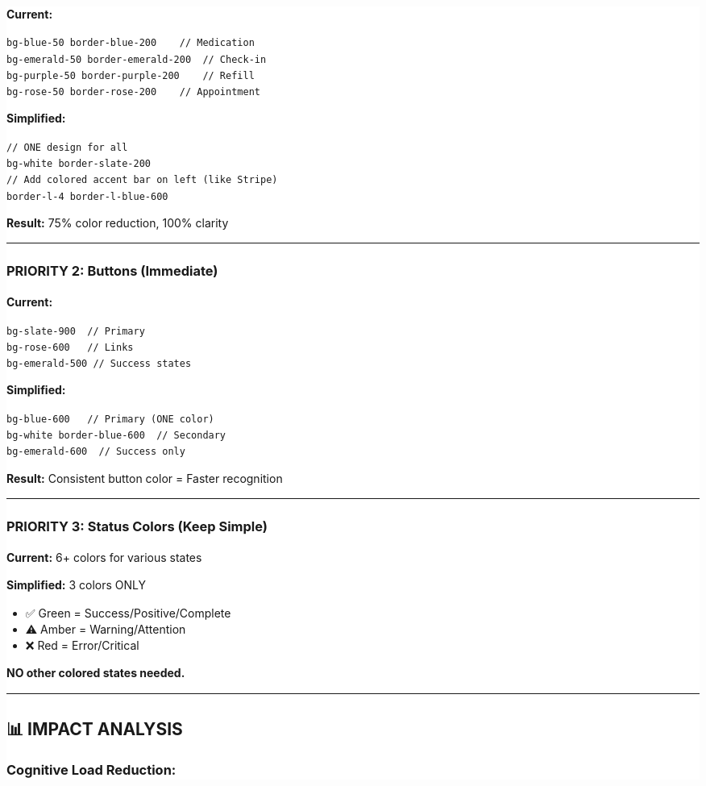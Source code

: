 **Current:**
```tsx
bg-blue-50 border-blue-200    // Medication
bg-emerald-50 border-emerald-200  // Check-in
bg-purple-50 border-purple-200    // Refill
bg-rose-50 border-rose-200    // Appointment
```

**Simplified:**
```tsx
// ONE design for all
bg-white border-slate-200
// Add colored accent bar on left (like Stripe)
border-l-4 border-l-blue-600
```

**Result:** 75% color reduction, 100% clarity

---

### PRIORITY 2: Buttons (Immediate)

**Current:**
```tsx
bg-slate-900  // Primary
bg-rose-600   // Links
bg-emerald-500 // Success states
```

**Simplified:**
```tsx
bg-blue-600   // Primary (ONE color)
bg-white border-blue-600  // Secondary
bg-emerald-600  // Success only
```

**Result:** Consistent button color = Faster recognition

---

### PRIORITY 3: Status Colors (Keep Simple)

**Current:** 6+ colors for various states

**Simplified:** 3 colors ONLY
- ✅ Green = Success/Positive/Complete
- ⚠️ Amber = Warning/Attention
- ❌ Red = Error/Critical

**NO other colored states needed.**

---

## 📊 IMPACT ANALYSIS

### Cognitive Load Reduction:
